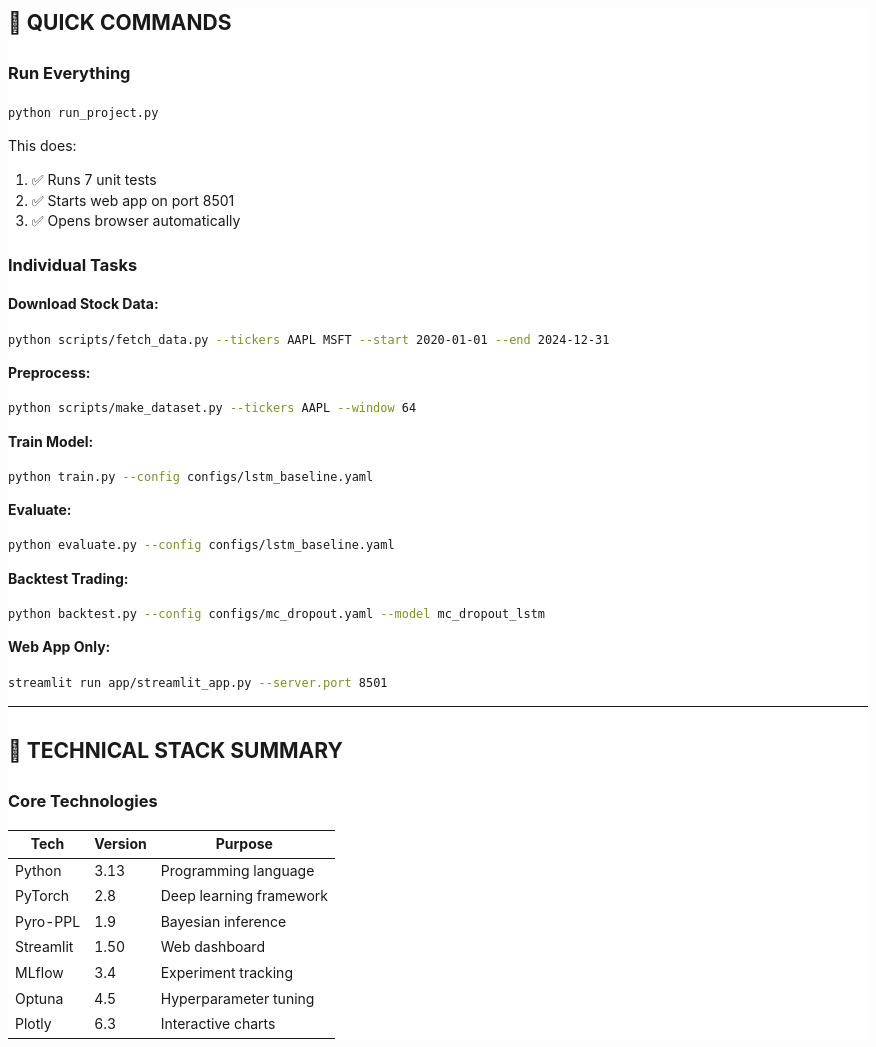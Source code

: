 
## 🚀 QUICK COMMANDS

### Run Everything
```bash
python run_project.py
```
This does:
1. ✅ Runs 7 unit tests
2. ✅ Starts web app on port 8501
3. ✅ Opens browser automatically

### Individual Tasks

**Download Stock Data:**
```bash
python scripts/fetch_data.py --tickers AAPL MSFT --start 2020-01-01 --end 2024-12-31
```

**Preprocess:**
```bash
python scripts/make_dataset.py --tickers AAPL --window 64
```

**Train Model:**
```bash
python train.py --config configs/lstm_baseline.yaml
```

**Evaluate:**
```bash
python evaluate.py --config configs/lstm_baseline.yaml
```

**Backtest Trading:**
```bash
python backtest.py --config configs/mc_dropout.yaml --model mc_dropout_lstm
```

**Web App Only:**
```bash
streamlit run app/streamlit_app.py --server.port 8501
```

---

## 🔬 TECHNICAL STACK SUMMARY

### Core Technologies
| Tech | Version | Purpose |
|------|---------|---------|
| Python | 3.13 | Programming language |
| PyTorch | 2.8 | Deep learning framework |
| Pyro-PPL | 1.9 | Bayesian inference |
| Streamlit | 1.50 | Web dashboard |
| MLflow | 3.4 | Experiment tracking |
| Optuna | 4.5 | Hyperparameter tuning |
| Plotly | 6.3 | Interactive charts |
